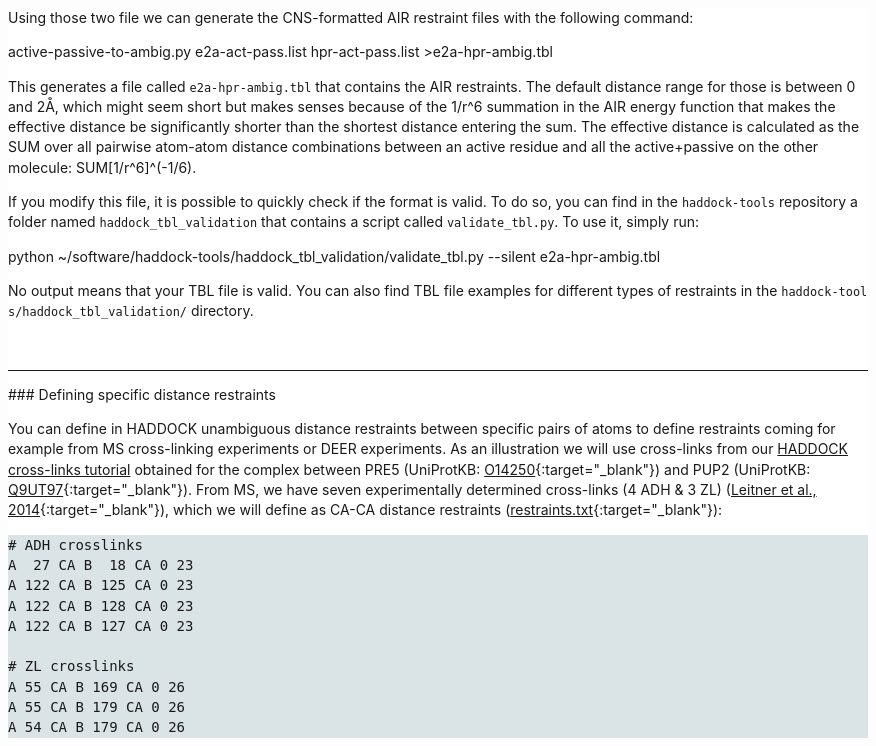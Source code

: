 Using those two file we can generate the CNS-formatted AIR restraint files with the following command:

<a class="prompt prompt-cmd">
  active-passive-to-ambig.py e2a-act-pass.list hpr-act-pass.list >e2a-hpr-ambig.tbl
</a>


This generates a file called `e2a-hpr-ambig.tbl` that contains the AIR restraints. The default distance range for those is between 0 and 2Å, which might seem short but makes senses because of the 1/r^6 summation in the AIR energy function that makes the effective distance be significantly shorter than the shortest distance entering the sum.
The effective distance is calculated as the SUM over all pairwise atom-atom distance combinations between an active residue and all the active+passive on the other molecule: SUM[1/r^6]^(-1/6).

If you modify this file, it is possible to quickly check if the format is valid. To do so, you can find in the `haddock-tools` repository a folder named `haddock_tbl_validation` that contains a script called `validate_tbl.py`. To use it, simply run:

<a class="prompt prompt-cmd">
  python ~/software/haddock-tools/haddock_tbl_validation/validate_tbl.py --silent e2a-hpr-ambig.tbl
</a>

No output means that your TBL file is valid. You can also find TBL file examples for different types of restraints in the `haddock-tools/haddock_tbl_validation/` directory.

<br>
<hr>
### Defining specific distance restraints

You can define in HADDOCK unambiguous distance restraints between specific pairs of atoms to define restraints coming for example from MS cross-linking experiments or DEER experiments. As an illustration we will use cross-links from our [HADDOCK cross-links tutorial](/education/HADDOCK24/HADDOCK24-Xlinks) obtained for the complex between PRE5 (UniProtKB: [O14250](https://www.uniprot.org/uniprot/O14250){:target="_blank"}) and PUP2 (UniProtKB: [Q9UT97](https://www.uniprot.org/uniprot/Q9UT97){:target="_blank"}). From MS, we have seven experimentally determined cross-links (4 ADH & 3 ZL) ([Leitner et al., 2014](https://doi.org/10.1073/pnas.1320298111){:target="_blank"}), which we will define as CA-CA distance restraints ([restraints.txt](/education/HADDOCK24/HADDOCK24-local-tutorial/restraints.txt){:target="_blank"}):

<pre style="background-color:#DAE4E7">
# ADH crosslinks
A  27 CA B  18 CA 0 23
A 122 CA B 125 CA 0 23
A 122 CA B 128 CA 0 23
A 122 CA B 127 CA 0 23

# ZL crosslinks
A 55 CA B 169 CA 0 26
A 55 CA B 179 CA 0 26
A 54 CA B 179 CA 0 26
</pre>


[link]: https://www.pymol.org/ "PyMOL"
[link-haddock]: https://bonvinlab.org/software/haddock2.2 "HADDOCK 2.2"
[link-manual]: https://www.bonvinlab.org/software/haddock2.2/manual/ "HADDOCK Manual"
[link-forum]: https://ask.bioexcel.eu/c/haddock "HADDOCK Forum"
[link-naccess]: https://www.bioinf.manchester.ac.uk/naccess/ "NACCESS"
[link-freesasa]: https://freesasa.github.io "FreeSASA"
[link-profit]: https://www.bioinf.org.uk/software/profit/index.html "ProFit"
[link-pymol]: https://www.pymol.org/ "PyMOL"
[link-molprobity]: https://molprobity.biochem.duke.edu "MolProbity"
[link-pdbtools]: https://github.com/haddocking/pdb-tools "PDB-Tools"
[link-haddocktools]: https://github.com/haddocking/haddock-tools "HADDOCK-Tools"